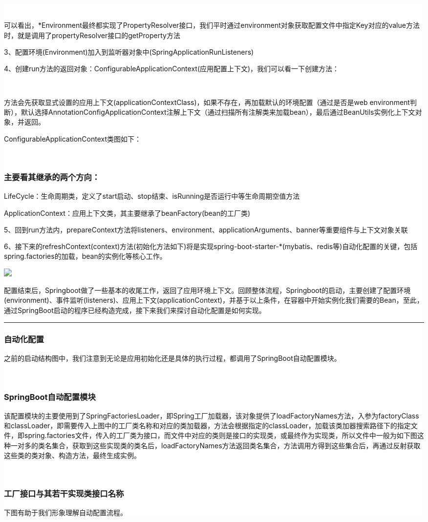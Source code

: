 ![](data:image/gif;base64,iVBORw0KGgoAAAANSUhEUgAAAAEAAAABCAYAAAAfFcSJAAAADUlEQVQImWNgYGBgAAAABQABh6FO1AAAAABJRU5ErkJggg==)

可以看出，\*Environment最终都实现了PropertyResolver接口，我们平时通过environment对象获取配置文件中指定Key对应的value方法时，就是调用了propertyResolver接口的getProperty方法

3、配置环境(Environment)加入到监听器对象中(SpringApplicationRunListeners)

4、创建run方法的返回对象：ConfigurableApplicationContext(应用配置上下文)，我们可以看一下创建方法：

![](data:image/gif;base64,iVBORw0KGgoAAAANSUhEUgAAAAEAAAABCAYAAAAfFcSJAAAADUlEQVQImWNgYGBgAAAABQABh6FO1AAAAABJRU5ErkJggg==)

方法会先获取显式设置的应用上下文(applicationContextClass)，如果不存在，再加载默认的环境配置（通过是否是web environment判断），默认选择AnnotationConfigApplicationContext注解上下文（通过扫描所有注解类来加载bean），最后通过BeanUtils实例化上下文对象，并返回。

ConfigurableApplicationContext类图如下：

![](data:image/gif;base64,iVBORw0KGgoAAAANSUhEUgAAAAEAAAABCAYAAAAfFcSJAAAADUlEQVQImWNgYGBgAAAABQABh6FO1AAAAABJRU5ErkJggg==)

### **主要看其继承的两个方向：**

LifeCycle：生命周期类，定义了start启动、stop结束、isRunning是否运行中等生命周期空值方法

ApplicationContext：应用上下文类，其主要继承了beanFactory(bean的工厂类)

5、回到run方法内，prepareContext方法将listeners、environment、applicationArguments、banner等重要组件与上下文对象关联

6、接下来的refreshContext(context)方法(初始化方法如下)将是实现spring\-boot\-starter\-\*(mybatis、redis等)自动化配置的关键，包括spring.factories的加载，bean的实例化等核心工作。

![](https://mmbiz.qpic.cn/mmbiz_png/tO7NEN7wjr4UKrNJCKxj9L0u98yWCIQwiakYrvuStAIaBAoibYOM3FsFOyzr4BDdfPic3Z5NKicKorEC5p8nibdWxyg/640?wx_fmt=png&tp=webp&wxfrom=5&wx_lazy=1&wx_co=1)

配置结束后，Springboot做了一些基本的收尾工作，返回了应用环境上下文。回顾整体流程，Springboot的启动，主要创建了配置环境(environment)、事件监听(listeners)、应用上下文(applicationContext)，并基于以上条件，在容器中开始实例化我们需要的Bean，至此，通过SpringBoot启动的程序已经构造完成，接下来我们来探讨自动化配置是如何实现。

---

### **自动化配置**

之前的启动结构图中，我们注意到无论是应用初始化还是具体的执行过程，都调用了SpringBoot自动配置模块。

![](data:image/gif;base64,iVBORw0KGgoAAAANSUhEUgAAAAEAAAABCAYAAAAfFcSJAAAADUlEQVQImWNgYGBgAAAABQABh6FO1AAAAABJRU5ErkJggg==)

### **SpringBoot自动配置模块**

该配置模块的主要使用到了SpringFactoriesLoader，即Spring工厂加载器，该对象提供了loadFactoryNames方法，入参为factoryClass和classLoader，即需要传入上图中的工厂类名称和对应的类加载器，方法会根据指定的classLoader，加载该类加器搜索路径下的指定文件，即spring.factories文件，传入的工厂类为接口，而文件中对应的类则是接口的实现类，或最终作为实现类，所以文件中一般为如下图这种一对多的类名集合，获取到这些实现类的类名后，loadFactoryNames方法返回类名集合，方法调用方得到这些集合后，再通过反射获取这些类的类对象、构造方法，最终生成实例。

![](data:image/gif;base64,iVBORw0KGgoAAAANSUhEUgAAAAEAAAABCAYAAAAfFcSJAAAADUlEQVQImWNgYGBgAAAABQABh6FO1AAAAABJRU5ErkJggg==)

### **工厂接口与其若干实现类接口名称**

下图有助于我们形象理解自动配置流程。
